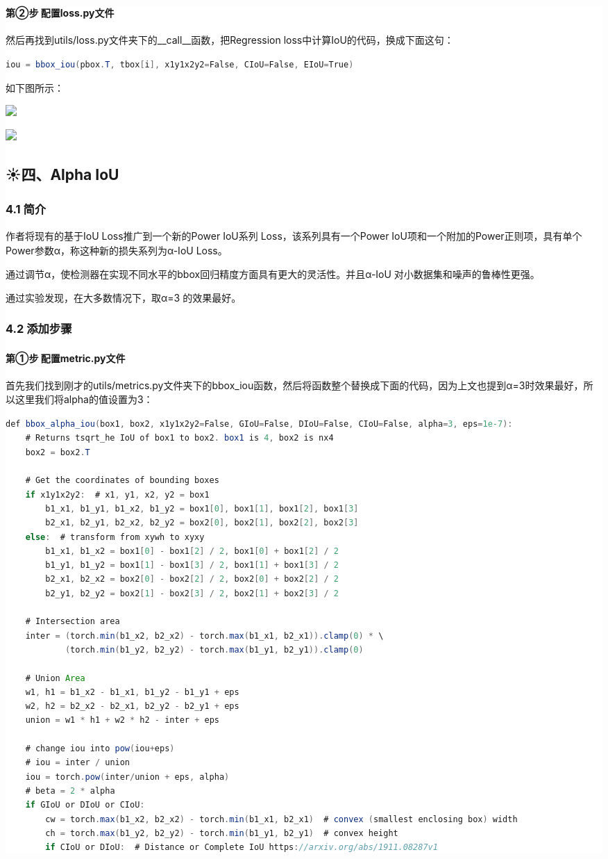 
#### 第②步 配置loss.py文件 

然后再找到utils/loss.py文件夹下的\_\_call\_\_函数，把Regression loss中计算IoU的代码，换成下面这句：

```java
iou = bbox_iou(pbox.T, tbox[i], x1y1x2y2=False, CIoU=False, EIoU=True)
```

如下图所示：

![](https://i-blog.csdnimg.cn/blog_migrate/db4b528cab9523470f915fd0322d6d5a.png)

![](https://i-blog.csdnimg.cn/blog_migrate/1f67abc2c21b0decbabef252fa940244.png)

## ☀️四、Alpha IoU 

### 4.1 简介 

作者将现有的基于IoU Loss推广到一个新的Power IoU系列 Loss，该系列具有一个Power IoU项和一个附加的Power正则项，具有单个Power参数α，称这种新的损失系列为α-IoU Loss。

通过调节α，使检测器在实现不同水平的bbox回归精度方面具有更大的灵活性。并且α-IoU 对小数据集和噪声的鲁棒性更强。

通过实验发现，在大多数情况下，取α=3 的效果最好。

### 4.2 添加步骤 

#### 第①步 配置metric.py文件 

首先我们找到刚才的utils/metrics.py文件夹下的bbox\_iou函数，然后将函数整个替换成下面的代码，因为上文也提到α=3时效果最好，所以这里我们将alpha的值设置为3：

```java
def bbox_alpha_iou(box1, box2, x1y1x2y2=False, GIoU=False, DIoU=False, CIoU=False, alpha=3, eps=1e-7):
    # Returns tsqrt_he IoU of box1 to box2. box1 is 4, box2 is nx4
    box2 = box2.T

    # Get the coordinates of bounding boxes
    if x1y1x2y2:  # x1, y1, x2, y2 = box1
        b1_x1, b1_y1, b1_x2, b1_y2 = box1[0], box1[1], box1[2], box1[3]
        b2_x1, b2_y1, b2_x2, b2_y2 = box2[0], box2[1], box2[2], box2[3]
    else:  # transform from xywh to xyxy
        b1_x1, b1_x2 = box1[0] - box1[2] / 2, box1[0] + box1[2] / 2
        b1_y1, b1_y2 = box1[1] - box1[3] / 2, box1[1] + box1[3] / 2
        b2_x1, b2_x2 = box2[0] - box2[2] / 2, box2[0] + box2[2] / 2
        b2_y1, b2_y2 = box2[1] - box2[3] / 2, box2[1] + box2[3] / 2

    # Intersection area
    inter = (torch.min(b1_x2, b2_x2) - torch.max(b1_x1, b2_x1)).clamp(0) * \
            (torch.min(b1_y2, b2_y2) - torch.max(b1_y1, b2_y1)).clamp(0)

    # Union Area
    w1, h1 = b1_x2 - b1_x1, b1_y2 - b1_y1 + eps
    w2, h2 = b2_x2 - b2_x1, b2_y2 - b2_y1 + eps
    union = w1 * h1 + w2 * h2 - inter + eps

    # change iou into pow(iou+eps)
    # iou = inter / union
    iou = torch.pow(inter/union + eps, alpha)
    # beta = 2 * alpha
    if GIoU or DIoU or CIoU:
        cw = torch.max(b1_x2, b2_x2) - torch.min(b1_x1, b2_x1)  # convex (smallest enclosing box) width
        ch = torch.max(b1_y2, b2_y2) - torch.min(b1_y1, b2_y1)  # convex height
        if CIoU or DIoU:  # Distance or Complete IoU https://arxiv.org/abs/1911.08287v1
```

[YOLOv5_0]: https://blog.csdn.net/weixin_43334693/article/details/130564848?spm=1001.2014.3001.5501
[YOLOv5_1_SE]: https://blog.csdn.net/weixin_43334693/article/details/130551913?spm=1001.2014.3001.5501
[YOLOv5_2_CBAM]: https://blog.csdn.net/weixin_43334693/article/details/130587102?spm=1001.2014.3001.5501
[YOLOv5_3_CA]: https://blog.csdn.net/weixin_43334693/article/details/130619604?spm=1001.2014.3001.5501
[YOLOv5_4_ECA]: https://blog.csdn.net/weixin_43334693/article/details/130641318?spm=1001.2014.3001.5501
[YOLOv5_5_ MobileNetV3]: https://blog.csdn.net/weixin_43334693/article/details/130832933?spm=1001.2014.3001.5501
[YOLOv5_6_ ShuffleNetV2]: https://blog.csdn.net/weixin_43334693/article/details/131008642?spm=1001.2014.3001.5501
[YOLOv5_7_SimAM]: https://blog.csdn.net/weixin_43334693/article/details/131031541?spm=1001.2014.3001.5501
[YOLOv5_8_SOCA]: https://blog.csdn.net/weixin_43334693/article/details/131053284?spm=1001.2014.3001.5501
[YOLOv5_9_EfficientNetv2]: https://blog.csdn.net/weixin_43334693/article/details/131207097?csdn_share_tail=%7B%22type%22%3A%22blog%22%2C%22rType%22%3A%22article%22%2C%22rId%22%3A%22131207097%22%2C%22source%22%3A%22weixin_43334693%22%7D
[YOLOv5_10_GhostNet]: https://blog.csdn.net/weixin_43334693/article/details/131235113?spm=1001.2014.3001.5501
[IoU]: #%E2%98%80%EF%B8%8F%E4%B8%80%E3%80%81%E4%B8%8D%E5%90%8CIoU%E7%9A%84%E4%BB%8B%E7%BB%8D
[IoU_GIoU_DIoU_CIoU]: #%E2%98%80%EF%B8%8F%E4%BA%8C%E3%80%81IoU%E3%80%81GIoU%E3%80%81DIoU%E3%80%81CIoU
[EIoU]: #%E2%98%80%EF%B8%8F%E4%B8%89%E3%80%81EIoU
[3.1]: #3.1%20%E7%AE%80%E4%BB%8B
[3.2]: #3.2%20%E6%B7%BB%E5%8A%A0%E6%AD%A5%E9%AA%A4
[_metric.py]: #%E7%AC%AC%E2%91%A0%E6%AD%A5%C2%A0%E9%85%8D%E7%BD%AEmetric.py%E6%96%87%E4%BB%B6
[_loss.py]: #%E7%AC%AC%E2%91%A1%E6%AD%A5%C2%A0%E9%85%8D%E7%BD%AEloss.py%E6%96%87%E4%BB%B6
[Alpha IoU]: #%E2%98%80%EF%B8%8F%E5%9B%9B%E3%80%81Alpha%20IoU
[4.1]: #4.1%20%E7%AE%80%E4%BB%8B
[4.2]: #4.2%20%E6%B7%BB%E5%8A%A0%E6%AD%A5%E9%AA%A4
[SIoU]: #%E2%98%80%EF%B8%8F%E4%BA%94%E3%80%81SIoU
[5.1]: #5.1%20%E7%AE%80%E4%BB%8B
[5.2]: #5.2%20%E6%B7%BB%E5%8A%A0%E6%AD%A5%E9%AA%A4
[WIoU]: #%E2%98%80%EF%B8%8F%E5%85%AD%E3%80%81WIoU
[6.1]: #6.1%20%E7%AE%80%E4%BB%8B
[6.2]: #6.2%20%E6%B7%BB%E5%8A%A0%E6%AD%A5%E9%AA%A4
[YOLOv5]: #%F0%9F%8C%9F%E6%9C%AC%E4%BA%BAYOLOv5%E7%B3%BB%E5%88%97%E5%AF%BC%E8%88%AA
[IoU_GIoU_DIoU_CIoU_EIoU_alpha IoU_SIoU_WIoU_Pytorch]: https://blog.csdn.net/weixin_43334693/article/details/131304963?spm=1001.2014.3001.5501
[Mute2022]: https://blog.csdn.net/Mute2022
[YOLOv5 1]: https://so.csdn.net/so/search?q=YOLOv5%E6%BA%90%E7%A0%81&spm=1001.2101.3001.7020
[YOLOv5_1]: https://blog.csdn.net/weixin_43334693/article/details/129356033?spm=1001.2014.3001.5501
[YOLOv5_2_detect.py]: https://blog.csdn.net/weixin_43334693/article/details/129349094?spm=1001.2014.3001.5501
[YOLOv5_3_train.py]: https://blog.csdn.net/weixin_43334693/article/details/129460666?spm=1001.2014.3001.5501
[YOLOv5_4_val_test_.py]: https://blog.csdn.net/weixin_43334693/article/details/129649553?spm=1001.2014.3001.5501
[YOLOv5_5_yolov5s.yaml]: https://blog.csdn.net/weixin_43334693/article/details/129697521?spm=1001.2014.3001.5501
[YOLOv5_6_1_yolo.py]: https://blog.csdn.net/weixin_43334693/article/details/129803802?spm=1001.2014.3001.5501
[YOLOv5_7_2_common.py]: https://blog.csdn.net/weixin_43334693/article/details/129854764?spm=1001.2014.3001.5501
[YOLOv5_1 1]: https://blog.csdn.net/weixin_43334693/article/details/129981848?spm=1001.2014.3001.5501
[YOLOv5_2_labelimg]: https://blog.csdn.net/weixin_43334693/article/details/129995604?spm=1001.2014.3001.5501
[YOLOv5_3]: https://blog.csdn.net/weixin_43334693/article/details/130025866?spm=1001.2014.3001.5501
[YOLOv5_4]: https://blog.csdn.net/weixin_43334693/article/details/130043351?spm=1001.2014.3001.5501
[YOLOv5_5_pyqt5]: https://blog.csdn.net/weixin_43334693/article/details/130044342?spm=1001.2014.3001.5501